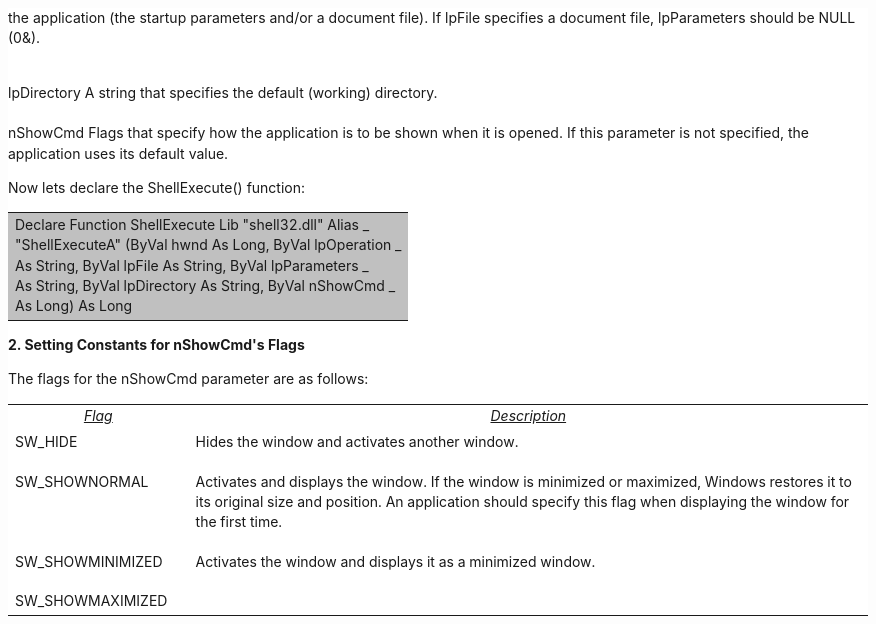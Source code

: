  the application (the startup parameters and/or a document file). If
 lpFile specifies a document file, lpParameters should be NULL (0&).
 <br><br>
 </td>
 </tr>
 <tr>
 <td width="11%" valign="top">lpDirectory</td>
 <td width="89%">A string that specifies the default (working) directory.
 <br><br>
 </td>
 </tr>
 <tr>
 <td width="11%" valign="top">nShowCmd</td>
 <td width="89%">Flags that specify how the application is to be shown when
 it is opened. If this parameter is not specified, the application uses
 its default value.</td>
 </tr>
 </table>
</div>
<p> Now lets declare the ShellExecute() function:</p>
<div align="right">
 <table border="0" width="95%">
 <tr>
 <td width="100%" bgcolor="#C0C0C0">Declare Function ShellExecute Lib "shell32.dll" Alias _<br>
 "ShellExecuteA" (ByVal hwnd As Long, ByVal lpOperation _<br>
 As String, ByVal lpFile As String, ByVal lpParameters _<br>
 As String, ByVal lpDirectory As String, ByVal nShowCmd _<br>
 As Long) As Long</td>
 </tr>
 </table>
</div>
<p> </p>
<p><b>2. Setting Constants for nShowCmd's Flags </b></p>
<p> The flags for the nShowCmd parameter are as follows:</p>
<div align="right">
 <table border="0" width="95%">
 <tr>
 <td width="21%" align="center"><i><u>Flag</u></i></td>
 <td width="79%" align="center"><i><u>Description</u></i></td>
 </tr>
 <tr>
 <td width="21%" valign="top">SW_HIDE</td>
 <td width="79%">Hides the window and activates another window.
 <p> </p>
 </td>
 </tr>
 <tr>
 <td width="21%" valign="top">SW_SHOWNORMAL</td>
 <td width="79%">Activates and displays the window. If the window is
 minimized or maximized, Windows restores it to its original size and
 position. An application should specify this flag when displaying the
 window for the first time.
 <p> </p>
 </td>
 </tr>
 <tr>
 <td width="21%" valign="top">SW_SHOWMINIMIZED</td>
 <td width="79%">Activates the window and displays it as a minimized
 window.
 <p> </p>
 </td>
 </tr>
 <tr>
 <td width="21%" valign="top">SW_SHOWMAXIMIZED </td>